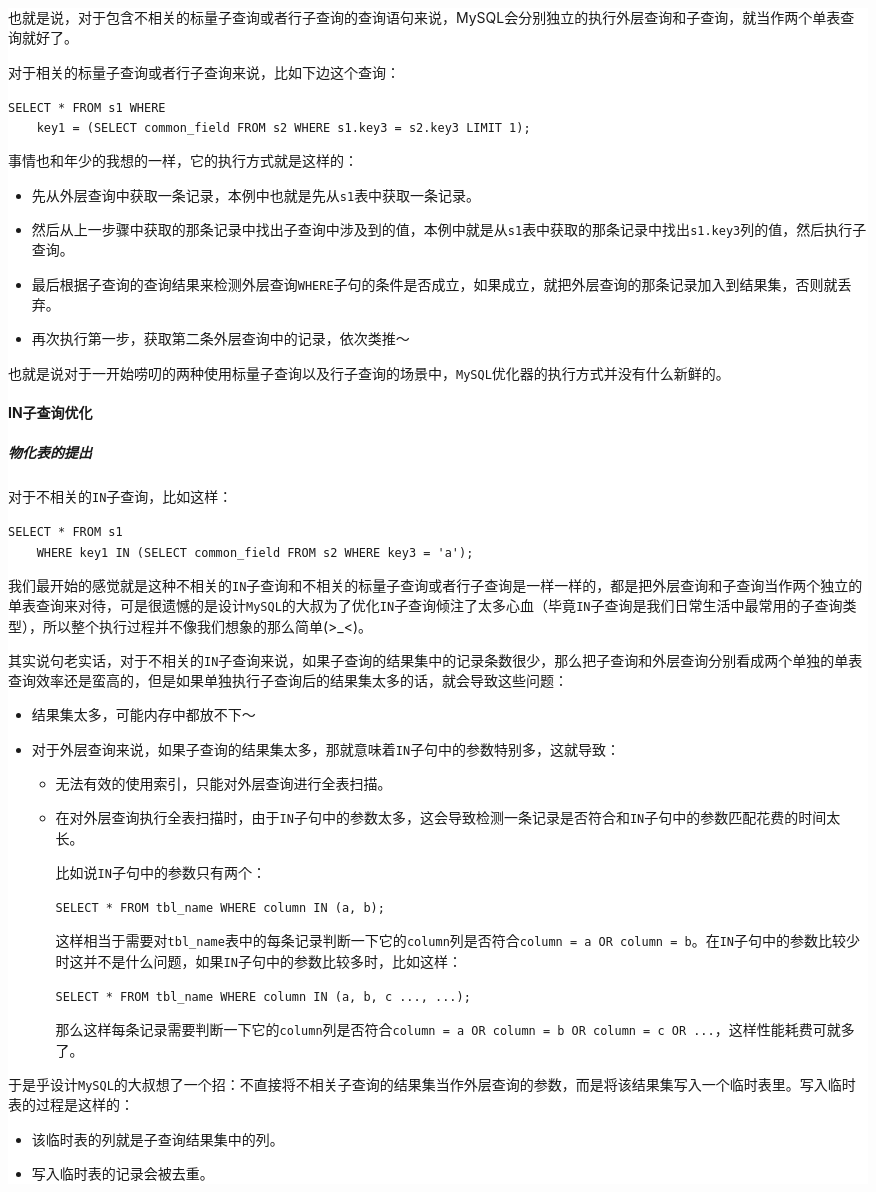 
也就是说，对于包含不相关的标量子查询或者行子查询的查询语句来说，MySQL会分别独立的执行外层查询和子查询，就当作两个单表查询就好了。

对于相关的标量子查询或者行子查询来说，比如下边这个查询：

    SELECT * FROM s1 WHERE 
        key1 = (SELECT common_field FROM s2 WHERE s1.key3 = s2.key3 LIMIT 1);
    

事情也和年少的我想的一样，它的执行方式就是这样的：

*   先从外层查询中获取一条记录，本例中也就是先从`s1`表中获取一条记录。
    
*   然后从上一步骤中获取的那条记录中找出子查询中涉及到的值，本例中就是从`s1`表中获取的那条记录中找出`s1.key3`列的值，然后执行子查询。
    
*   最后根据子查询的查询结果来检测外层查询`WHERE`子句的条件是否成立，如果成立，就把外层查询的那条记录加入到结果集，否则就丢弃。
    
*   再次执行第一步，获取第二条外层查询中的记录，依次类推～
    

也就是说对于一开始唠叨的两种使用标量子查询以及行子查询的场景中，`MySQL`优化器的执行方式并没有什么新鲜的。

#### IN子查询优化

##### 物化表的提出

对于不相关的`IN`子查询，比如这样：

    SELECT * FROM s1 
        WHERE key1 IN (SELECT common_field FROM s2 WHERE key3 = 'a');
    

我们最开始的感觉就是这种不相关的`IN`子查询和不相关的标量子查询或者行子查询是一样一样的，都是把外层查询和子查询当作两个独立的单表查询来对待，可是很遗憾的是设计`MySQL`的大叔为了优化`IN`子查询倾注了太多心血（毕竟`IN`子查询是我们日常生活中最常用的子查询类型），所以整个执行过程并不像我们想象的那么简单(>\_<)。

其实说句老实话，对于不相关的`IN`子查询来说，如果子查询的结果集中的记录条数很少，那么把子查询和外层查询分别看成两个单独的单表查询效率还是蛮高的，但是如果单独执行子查询后的结果集太多的话，就会导致这些问题：

*   结果集太多，可能内存中都放不下～
    
*   对于外层查询来说，如果子查询的结果集太多，那就意味着`IN`子句中的参数特别多，这就导致：
    
    *   无法有效的使用索引，只能对外层查询进行全表扫描。
        
    *   在对外层查询执行全表扫描时，由于`IN`子句中的参数太多，这会导致检测一条记录是否符合和`IN`子句中的参数匹配花费的时间太长。
        
        比如说`IN`子句中的参数只有两个：
        
            SELECT * FROM tbl_name WHERE column IN (a, b);
            
        
        这样相当于需要对`tbl_name`表中的每条记录判断一下它的`column`列是否符合`column = a OR column = b`。在`IN`子句中的参数比较少时这并不是什么问题，如果`IN`子句中的参数比较多时，比如这样：
        
            SELECT * FROM tbl_name WHERE column IN (a, b, c ..., ...);
            
        
        那么这样每条记录需要判断一下它的`column`列是否符合`column = a OR column = b OR column = c OR ...`，这样性能耗费可就多了。
        

于是乎设计`MySQL`的大叔想了一个招：不直接将不相关子查询的结果集当作外层查询的参数，而是将该结果集写入一个临时表里。写入临时表的过程是这样的：

*   该临时表的列就是子查询结果集中的列。
    
*   写入临时表的记录会被去重。
    